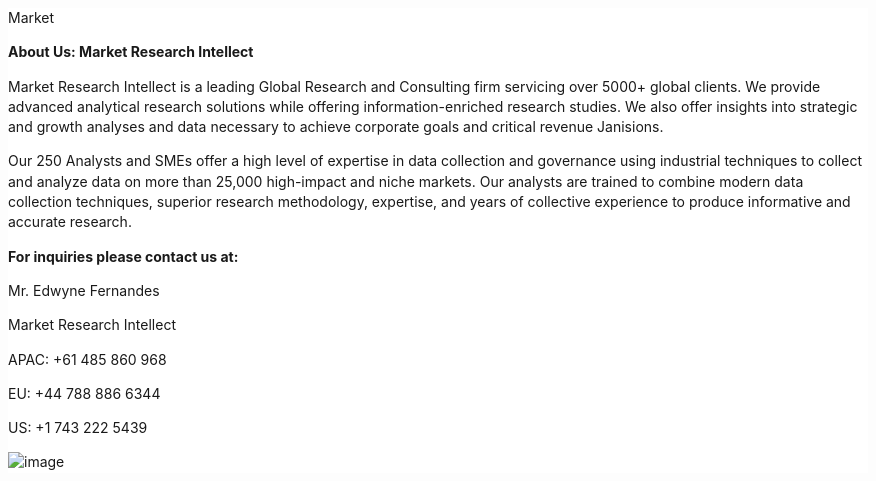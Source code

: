 Market</a></span></p><p><strong><span class="font-[700]">About Us: Market Research Intellect</span></strong></p><p><span class="">Market Research Intellect is a leading Global Research and Consulting firm servicing over 5000+ global clients. We provide advanced analytical research solutions while offering information-enriched research studies.&nbsp;</span>We also offer insights into strategic and growth analyses and data necessary to achieve corporate goals and critical revenue Janisions.</p><p><span class="">Our 250 Analysts and SMEs offer a high level of expertise in data collection and governance using industrial techniques to collect and analyze data on more than 25,000 high-impact and niche markets. Our analysts are trained to combine modern data collection techniques, superior research methodology, expertise, and years of collective experience to produce informative and accurate research.</span></p><p><strong>For inquiries please contact us at:</strong></p><p>Mr. Edwyne Fernandes</p><p>Market Research Intellect</p><p>APAC: +61 485 860 968</p><p>EU: +44 788 886 6344</p><p>US: +1 743 222 5439</p>
![image](https://github.com/user-attachments/assets/b0155abf-8581-4463-a62f-23235cbb7fad)
